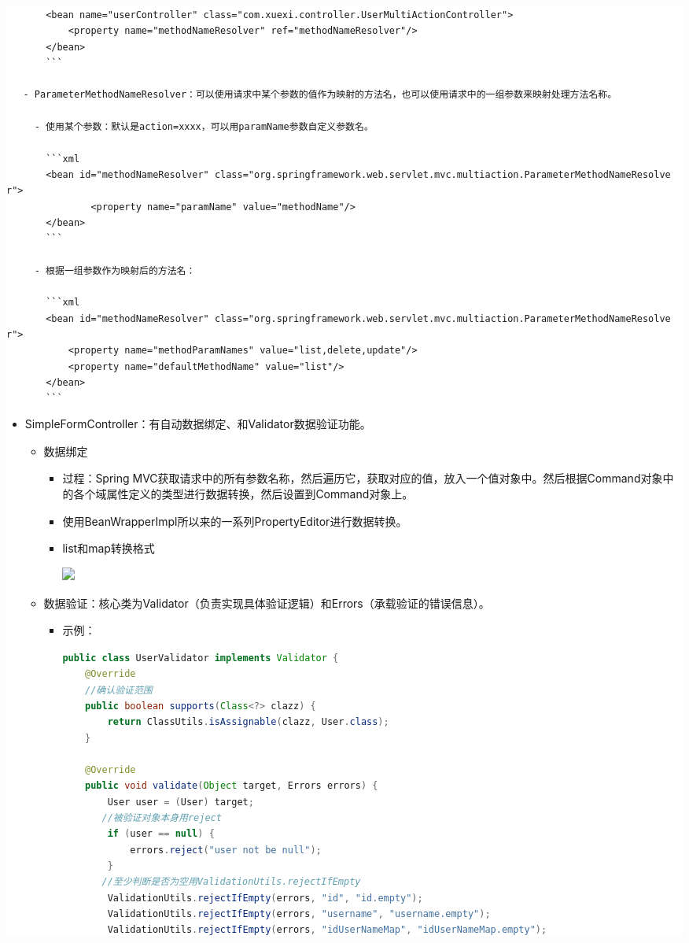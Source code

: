            <bean name="userController" class="com.xuexi.controller.UserMultiActionController">
               <property name="methodNameResolver" ref="methodNameResolver"/>
           </bean>
           ```

       - ParameterMethodNameResolver：可以使用请求中某个参数的值作为映射的方法名，也可以使用请求中的一组参数来映射处理方法名称。

         - 使用某个参数：默认是action=xxxx，可以用paramName参数自定义参数名。

           ```xml
           <bean id="methodNameResolver" class="org.springframework.web.servlet.mvc.multiaction.ParameterMethodNameResolver">
                   <property name="paramName" value="methodName"/>
           </bean>
           ```

         - 根据一组参数作为映射后的方法名：

           ```xml
           <bean id="methodNameResolver" class="org.springframework.web.servlet.mvc.multiaction.ParameterMethodNameResolver">
               <property name="methodParamNames" value="list,delete,update"/>
               <property name="defaultMethodName" value="list"/>
           </bean>
           ```

   - SimpleFormController：有自动数据绑定、和Validator数据验证功能。

     - 数据绑定

       - 过程：Spring MVC获取请求中的所有参数名称，然后遍历它，获取对应的值，放入一个值对象中。然后根据Command对象中的各个域属性定义的类型进行数据转换，然后设置到Command对象上。

       - 使用BeanWrapperImpl所以来的一系列PropertyEditor进行数据转换。

       - list和map转换格式

         ![](https://github.com/XiaoHuaShiFu/img/blob/master/spring%E6%8F%AD%E7%A7%98/list%E5%92%8Cmap%E5%8F%82%E6%95%B0%E8%BD%AC%E6%8D%A2%E6%A0%BC%E5%BC%8F.png?raw=true)

     - 数据验证：核心类为Validator（负责实现具体验证逻辑）和Errors（承载验证的错误信息）。

       - 示例：

         ```java
         public class UserValidator implements Validator {
             @Override
             //确认验证范围
             public boolean supports(Class<?> clazz) {
                 return ClassUtils.isAssignable(clazz, User.class);
             }
         
             @Override
             public void validate(Object target, Errors errors) {
                 User user = (User) target;
         		//被验证对象本身用reject
                 if (user == null) {
                     errors.reject("user not be null");
                 }
         		//至少判断是否为空用ValidationUtils.rejectIfEmpty
                 ValidationUtils.rejectIfEmpty(errors, "id", "id.empty");
                 ValidationUtils.rejectIfEmpty(errors, "username", "username.empty");
                 ValidationUtils.rejectIfEmpty(errors, "idUserNameMap", "idUserNameMap.empty");
         